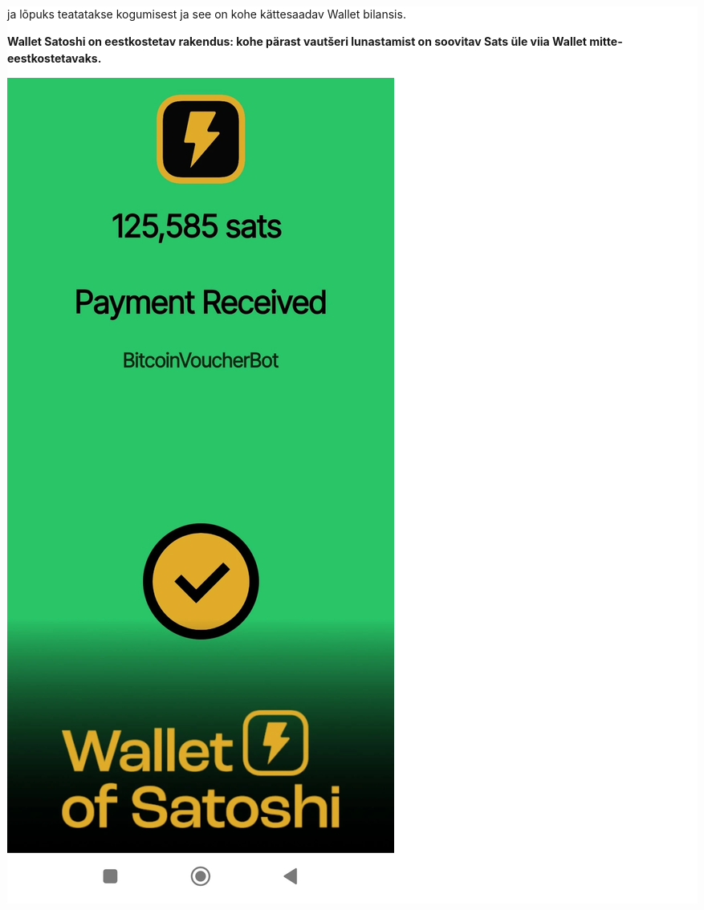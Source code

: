 ja lõpuks teatatakse kogumisest ja see on kohe kättesaadav Wallet bilansis.

**Wallet Satoshi on eestkostetav rakendus: kohe pärast vautšeri lunastamist on soovitav Sats üle viia Wallet mitte-eestkostetavaks.**

![image](assets/it/37.webp)
